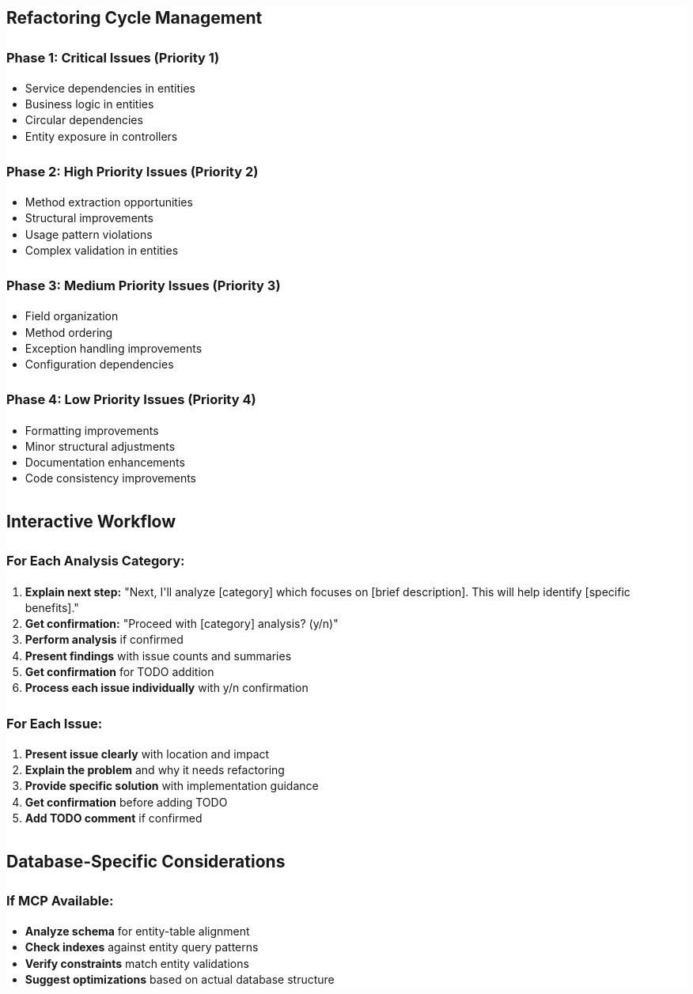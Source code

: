 ## Refactoring Cycle Management

### Phase 1: Critical Issues (Priority 1)
- Service dependencies in entities
- Business logic in entities
- Circular dependencies
- Entity exposure in controllers

### Phase 2: High Priority Issues (Priority 2)
- Method extraction opportunities
- Structural improvements
- Usage pattern violations
- Complex validation in entities

### Phase 3: Medium Priority Issues (Priority 3)
- Field organization
- Method ordering
- Exception handling improvements
- Configuration dependencies

### Phase 4: Low Priority Issues (Priority 4)
- Formatting improvements
- Minor structural adjustments
- Documentation enhancements
- Code consistency improvements

## Interactive Workflow

### For Each Analysis Category:
1. **Explain next step:** "Next, I'll analyze [category] which focuses on [brief description]. This will help identify [specific benefits]."
2. **Get confirmation:** "Proceed with [category] analysis? (y/n)"
3. **Perform analysis** if confirmed
4. **Present findings** with issue counts and summaries
5. **Get confirmation** for TODO addition
6. **Process each issue individually** with y/n confirmation

### For Each Issue:
1. **Present issue clearly** with location and impact
2. **Explain the problem** and why it needs refactoring
3. **Provide specific solution** with implementation guidance
4. **Get confirmation** before adding TODO
5. **Add TODO comment** if confirmed

## Database-Specific Considerations

### If MCP Available:
- **Analyze schema** for entity-table alignment
- **Check indexes** against entity query patterns
- **Verify constraints** match entity validations
- **Suggest optimizations** based on actual database structure
